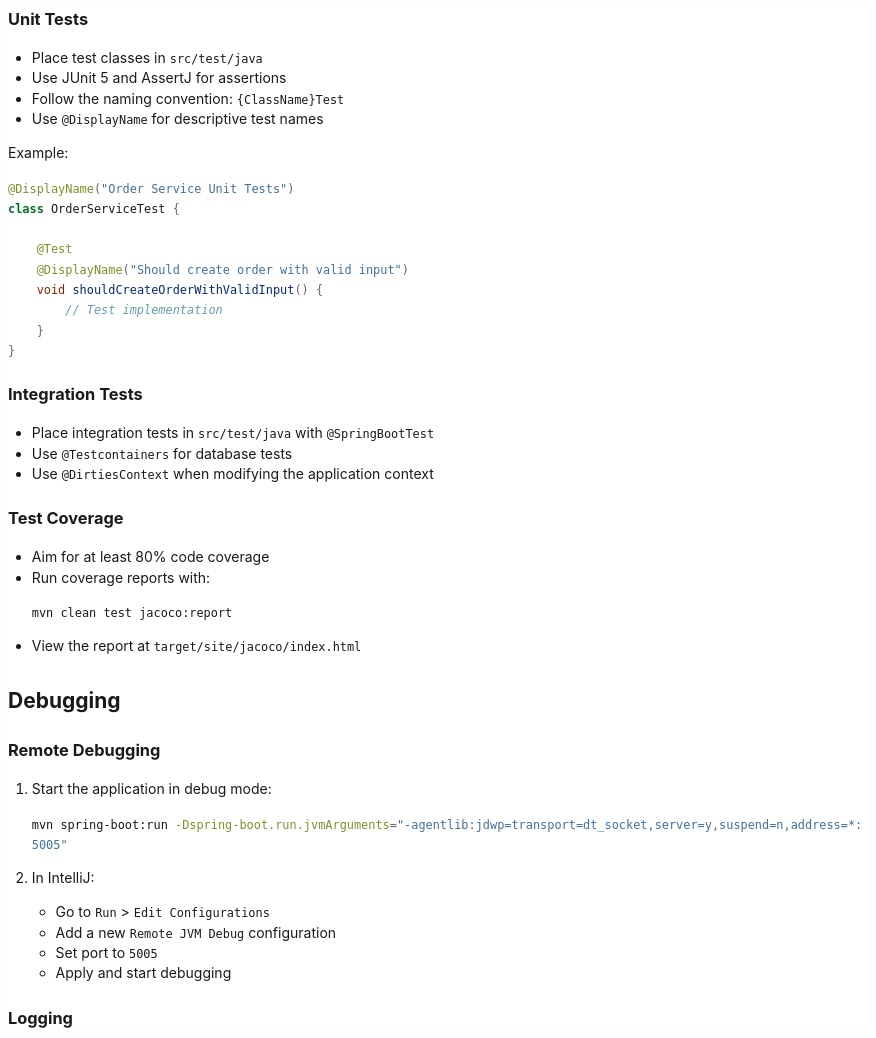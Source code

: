 ### Unit Tests

- Place test classes in `src/test/java`
- Use JUnit 5 and AssertJ for assertions
- Follow the naming convention: `{ClassName}Test`
- Use `@DisplayName` for descriptive test names

Example:
```java
@DisplayName("Order Service Unit Tests")
class OrderServiceTest {
    
    @Test
    @DisplayName("Should create order with valid input")
    void shouldCreateOrderWithValidInput() {
        // Test implementation
    }
}
```

### Integration Tests

- Place integration tests in `src/test/java` with `@SpringBootTest`
- Use `@Testcontainers` for database tests
- Use `@DirtiesContext` when modifying the application context

### Test Coverage

- Aim for at least 80% code coverage
- Run coverage reports with:
  ```bash
  mvn clean test jacoco:report
  ```
- View the report at `target/site/jacoco/index.html`

## Debugging

### Remote Debugging

1. Start the application in debug mode:
   ```bash
   mvn spring-boot:run -Dspring-boot.run.jvmArguments="-agentlib:jdwp=transport=dt_socket,server=y,suspend=n,address=*:5005"
   ```

2. In IntelliJ:
   - Go to `Run` > `Edit Configurations`
   - Add a new `Remote JVM Debug` configuration
   - Set port to `5005`
   - Apply and start debugging

### Logging
